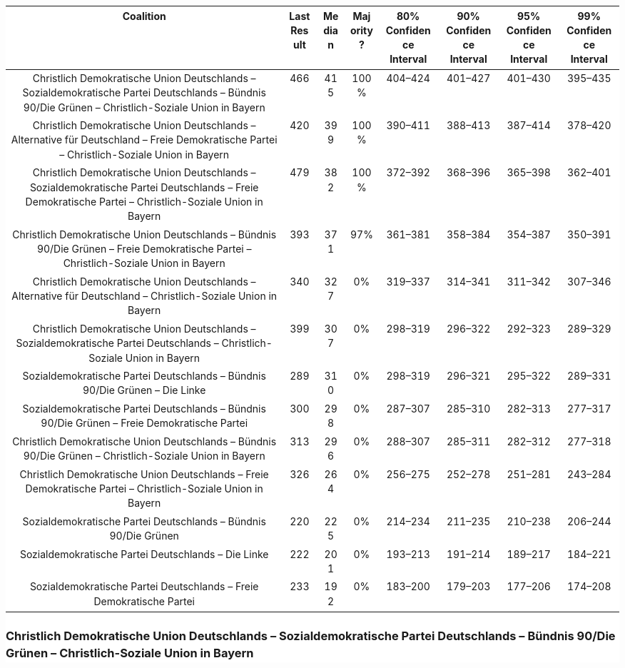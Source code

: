 | Coalition | Last Result | Median | Majority? | 80% Confidence Interval | 90% Confidence Interval | 95% Confidence Interval | 99% Confidence Interval |
|:---------:|:-----------:|:------:|:---------:|:-----------------------:|:-----------------------:|:-----------------------:|:-----------------------:|
| Christlich Demokratische Union Deutschlands – Sozialdemokratische Partei Deutschlands – Bündnis 90/Die Grünen – Christlich-Soziale Union in Bayern | 466 | 415 | 100% | 404–424 | 401–427 | 401–430 | 395–435 |
| Christlich Demokratische Union Deutschlands – Alternative für Deutschland – Freie Demokratische Partei – Christlich-Soziale Union in Bayern | 420 | 399 | 100% | 390–411 | 388–413 | 387–414 | 378–420 |
| Christlich Demokratische Union Deutschlands – Sozialdemokratische Partei Deutschlands – Freie Demokratische Partei – Christlich-Soziale Union in Bayern | 479 | 382 | 100% | 372–392 | 368–396 | 365–398 | 362–401 |
| Christlich Demokratische Union Deutschlands – Bündnis 90/Die Grünen – Freie Demokratische Partei – Christlich-Soziale Union in Bayern | 393 | 371 | 97% | 361–381 | 358–384 | 354–387 | 350–391 |
| Christlich Demokratische Union Deutschlands – Alternative für Deutschland – Christlich-Soziale Union in Bayern | 340 | 327 | 0% | 319–337 | 314–341 | 311–342 | 307–346 |
| Christlich Demokratische Union Deutschlands – Sozialdemokratische Partei Deutschlands – Christlich-Soziale Union in Bayern | 399 | 307 | 0% | 298–319 | 296–322 | 292–323 | 289–329 |
| Sozialdemokratische Partei Deutschlands – Bündnis 90/Die Grünen – Die Linke | 289 | 310 | 0% | 298–319 | 296–321 | 295–322 | 289–331 |
| Sozialdemokratische Partei Deutschlands – Bündnis 90/Die Grünen – Freie Demokratische Partei | 300 | 298 | 0% | 287–307 | 285–310 | 282–313 | 277–317 |
| Christlich Demokratische Union Deutschlands – Bündnis 90/Die Grünen – Christlich-Soziale Union in Bayern | 313 | 296 | 0% | 288–307 | 285–311 | 282–312 | 277–318 |
| Christlich Demokratische Union Deutschlands – Freie Demokratische Partei – Christlich-Soziale Union in Bayern | 326 | 264 | 0% | 256–275 | 252–278 | 251–281 | 243–284 |
| Sozialdemokratische Partei Deutschlands – Bündnis 90/Die Grünen | 220 | 225 | 0% | 214–234 | 211–235 | 210–238 | 206–244 |
| Sozialdemokratische Partei Deutschlands – Die Linke | 222 | 201 | 0% | 193–213 | 191–214 | 189–217 | 184–221 |
| Sozialdemokratische Partei Deutschlands – Freie Demokratische Partei | 233 | 192 | 0% | 183–200 | 179–203 | 177–206 | 174–208 |

### Christlich Demokratische Union Deutschlands – Sozialdemokratische Partei Deutschlands – Bündnis 90/Die Grünen – Christlich-Soziale Union in Bayern
